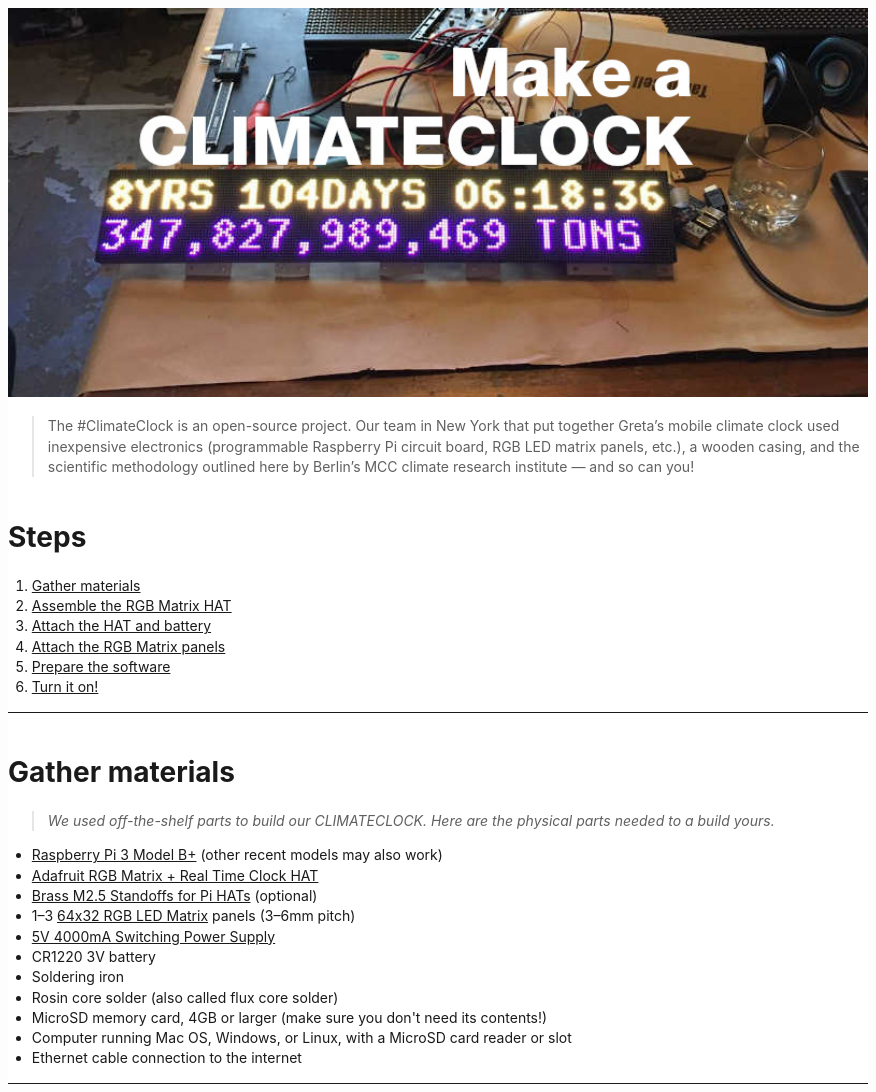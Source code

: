 <img src="makerkit/banner.jpg" width=100%>

> The #ClimateClock is an open-source project. Our team in New York that put together Greta’s mobile climate clock used inexpensive electronics (programmable Raspberry Pi circuit board, RGB LED matrix panels, etc.), a wooden casing, and the scientific methodology outlined here by Berlin’s MCC climate research institute — and so can you!

# Steps

1. [Gather materials](#gather-materials)
2. [Assemble the RGB Matrix HAT](#assemble-the-rgb-matrix-hat)
3. [Attach the HAT and battery](#attach-the-hat-and-battery)
4. [Attach the RGB Matrix panels](#attach-the-rgb-matrix-panels)
5. [Prepare the software](#prepare-the-software)
6. [Turn it on!](#turn-it-on)

---

# Gather materials

> _We used off-the-shelf parts to build our CLIMATECLOCK. Here are the physical parts needed to a build yours._

* [Raspberry Pi 3 Model B+](https://www.adafruit.com/product/3775) (other recent models may also work)
* [Adafruit RGB Matrix + Real Time Clock HAT](https://learn.adafruit.com/adafruit-rgb-matrix-plus-real-time-clock-hat-for-raspberry-pi)
* [Brass M2.5 Standoffs for Pi HATs](https://www.adafruit.com/product/2336) (optional)
* 1–3 [64x32 RGB LED Matrix](https://www.adafruit.com/product/2279) panels (3–6mm pitch)
* [5V 4000mA Switching Power Supply](https://www.adafruit.com/product/1466)
* CR1220 3V battery
* Soldering iron
* Rosin core solder (also called flux core solder)
* MicroSD memory card, 4GB or larger (make sure you don't need its contents!)
* Computer running Mac OS, Windows, or Linux, with a MicroSD card reader or slot
* Ethernet cable connection to the internet

---